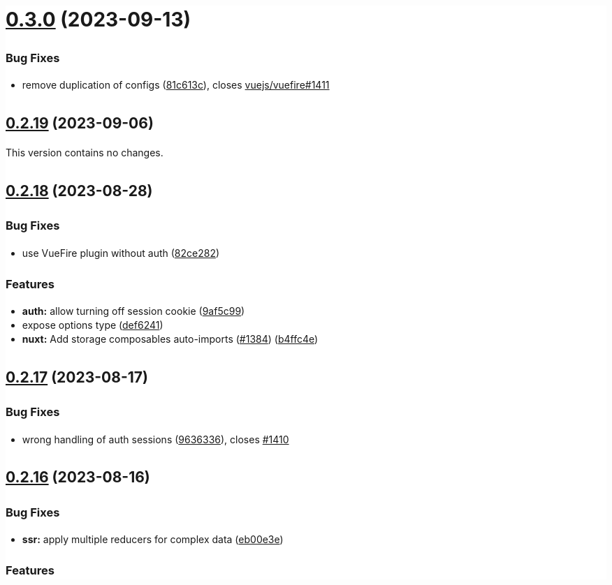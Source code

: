 # [0.3.0](https://github.com/vuejs/vuefire/compare/nuxt-vuefire@0.2.19...nuxt-vuefire@0.3.0) (2023-09-13)

### Bug Fixes

- remove duplication of configs ([81c613c](https://github.com/vuejs/vuefire/commit/81c613c32fbd6a96e1bdb85e5d47fd1fafb4c6bb)), closes [vuejs/vuefire#1411](https://github.com/vuejs/vuefire/issues/1411)

## [0.2.19](https://github.com/vuejs/vuefire/compare/nuxt-vuefire@0.2.18...nuxt-vuefire@0.2.19) (2023-09-06)

This version contains no changes.

## [0.2.18](https://github.com/vuejs/vuefire/compare/nuxt-vuefire@0.2.17...nuxt-vuefire@0.2.18) (2023-08-28)

### Bug Fixes

- use VueFire plugin without auth ([82ce282](https://github.com/vuejs/vuefire/commit/82ce28210a6faded4caeac84ef0b34204ad7320c))

### Features

- **auth:** allow turning off session cookie ([9af5c99](https://github.com/vuejs/vuefire/commit/9af5c997f083b2817fdcab0397ef7ae734778481))
- expose options type ([def6241](https://github.com/vuejs/vuefire/commit/def6241b5e03f6cc1a22f373c820cdf318a4130b))
- **nuxt:** Add storage composables auto-imports ([#1384](https://github.com/vuejs/vuefire/issues/1384)) ([b4ffc4e](https://github.com/vuejs/vuefire/commit/b4ffc4e7ee5478e5cad05014c16d095646ee84c1))

## [0.2.17](https://github.com/vuejs/vuefire/compare/nuxt-vuefire@0.2.16...nuxt-vuefire@0.2.17) (2023-08-17)

### Bug Fixes

- wrong handling of auth sessions ([9636336](https://github.com/vuejs/vuefire/commit/96363364876dc7fa9095ea8acf64dd11e89d8887)), closes [#1410](https://github.com/vuejs/vuefire/issues/1410)

## [0.2.16](https://github.com/vuejs/vuefire/compare/nuxt-vuefire@0.2.15...nuxt-vuefire@0.2.16) (2023-08-16)

### Bug Fixes

- **ssr:** apply multiple reducers for complex data ([eb00e3e](https://github.com/vuejs/vuefire/commit/eb00e3edacded285e9272352ea39478c36448a36))

### Features
